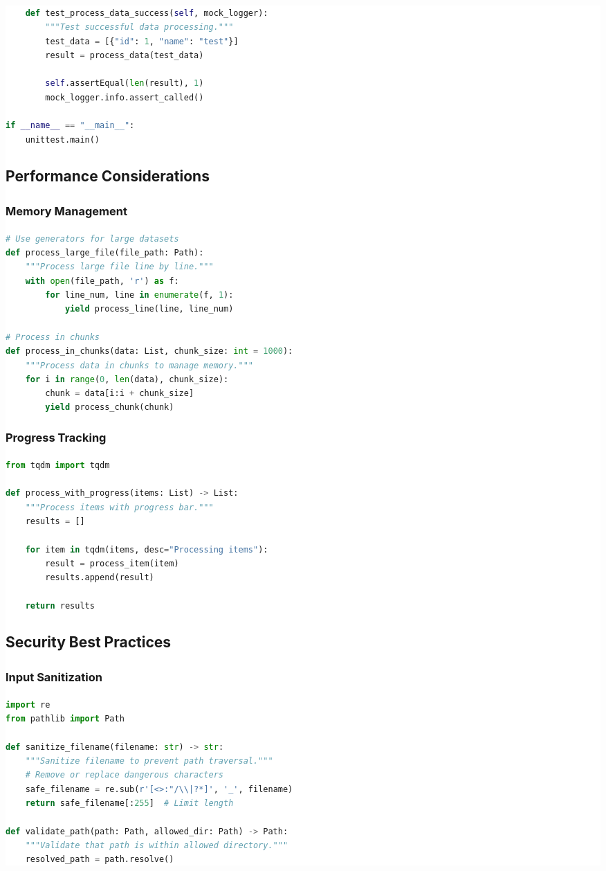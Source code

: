 ```python
    def test_process_data_success(self, mock_logger):
        """Test successful data processing."""
        test_data = [{"id": 1, "name": "test"}]
        result = process_data(test_data)
        
        self.assertEqual(len(result), 1)
        mock_logger.info.assert_called()

if __name__ == "__main__":
    unittest.main()
```

## Performance Considerations

### Memory Management
```python
# Use generators for large datasets
def process_large_file(file_path: Path):
    """Process large file line by line."""
    with open(file_path, 'r') as f:
        for line_num, line in enumerate(f, 1):
            yield process_line(line, line_num)

# Process in chunks
def process_in_chunks(data: List, chunk_size: int = 1000):
    """Process data in chunks to manage memory."""
    for i in range(0, len(data), chunk_size):
        chunk = data[i:i + chunk_size]
        yield process_chunk(chunk)
```

### Progress Tracking
```python
from tqdm import tqdm

def process_with_progress(items: List) -> List:
    """Process items with progress bar."""
    results = []
    
    for item in tqdm(items, desc="Processing items"):
        result = process_item(item)
        results.append(result)
    
    return results
```

## Security Best Practices

### Input Sanitization
```python
import re
from pathlib import Path

def sanitize_filename(filename: str) -> str:
    """Sanitize filename to prevent path traversal."""
    # Remove or replace dangerous characters
    safe_filename = re.sub(r'[<>:"/\\|?*]', '_', filename)
    return safe_filename[:255]  # Limit length

def validate_path(path: Path, allowed_dir: Path) -> Path:
    """Validate that path is within allowed directory."""
    resolved_path = path.resolve()
```